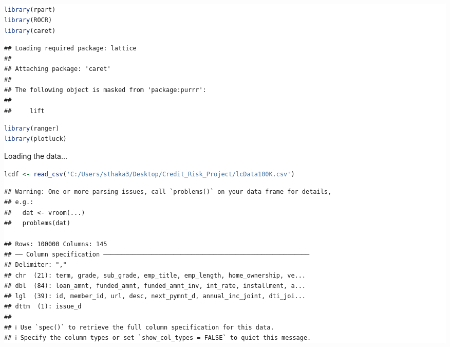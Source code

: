 ``` r
library(rpart)
library(ROCR)
library(caret)
```

    ## Loading required package: lattice
    ## 
    ## Attaching package: 'caret'
    ## 
    ## The following object is masked from 'package:purrr':
    ## 
    ##     lift

``` r
library(ranger)
library(plotluck)
```

Loading the data…

``` r
lcdf <- read_csv('C:/Users/sthaka3/Desktop/Credit_Risk_Project/lcData100K.csv')
```

    ## Warning: One or more parsing issues, call `problems()` on your data frame for details,
    ## e.g.:
    ##   dat <- vroom(...)
    ##   problems(dat)

    ## Rows: 100000 Columns: 145
    ## ── Column specification ────────────────────────────────────────────────────────
    ## Delimiter: ","
    ## chr  (21): term, grade, sub_grade, emp_title, emp_length, home_ownership, ve...
    ## dbl  (84): loan_amnt, funded_amnt, funded_amnt_inv, int_rate, installment, a...
    ## lgl  (39): id, member_id, url, desc, next_pymnt_d, annual_inc_joint, dti_joi...
    ## dttm  (1): issue_d
    ## 
    ## ℹ Use `spec()` to retrieve the full column specification for this data.
    ## ℹ Specify the column types or set `show_col_types = FALSE` to quiet this message.
